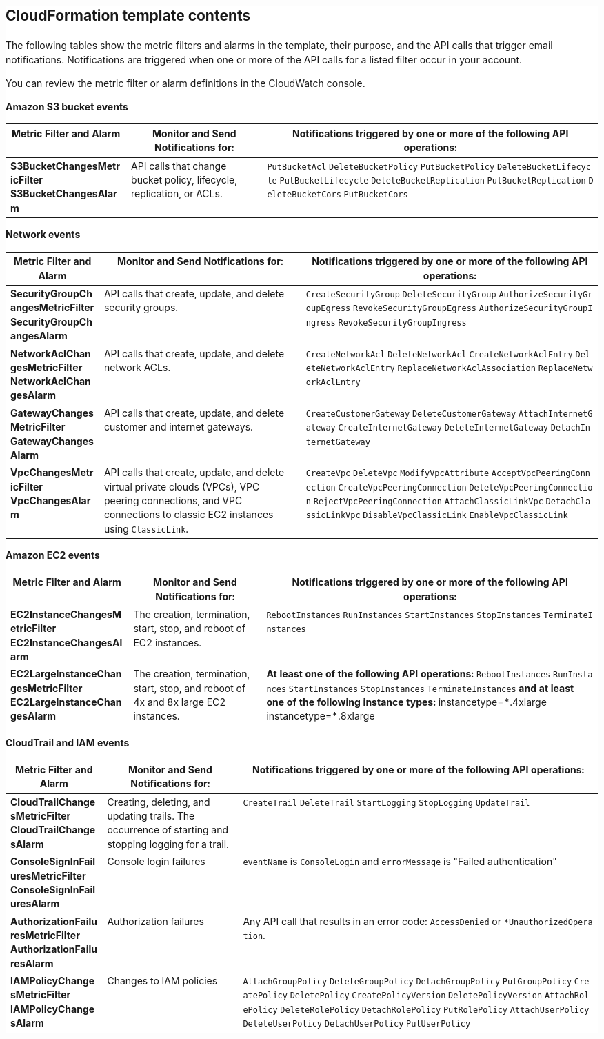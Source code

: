 ## CloudFormation template contents<a name="use-cloudformation-template-template-contents"></a>

The following tables show the metric filters and alarms in the template, their purpose, and the API calls that trigger email notifications\. Notifications are triggered when one or more of the API calls for a listed filter occur in your account\. 

You can review the metric filter or alarm definitions in the [CloudWatch console](https://console.aws.amazon.com/cloudwatch/)\.


**Amazon S3 bucket events**  

|  Metric Filter and Alarm | Monitor and Send Notifications for: | Notifications triggered by one or more of the following API operations: | 
| --- | --- | --- | 
|  **S3BucketChangesMetricFilter** **S3BucketChangesAlarm**  |  API calls that change bucket policy, lifecycle, replication, or ACLs\.  |  `PutBucketAcl` `DeleteBucketPolicy` `PutBucketPolicy` `DeleteBucketLifecycle` `PutBucketLifecycle` `DeleteBucketReplication` `PutBucketReplication` `DeleteBucketCors` `PutBucketCors`  | 


**Network events**  

| Metric Filter and Alarm | Monitor and Send Notifications for: | Notifications triggered by one or more of the following API operations: | 
| --- | --- | --- | 
|  **SecurityGroupChangesMetricFilter** **SecurityGroupChangesAlarm**  |  API calls that create, update, and delete security groups\.  |  `CreateSecurityGroup` `DeleteSecurityGroup` `AuthorizeSecurityGroupEgress` `RevokeSecurityGroupEgress` `AuthorizeSecurityGroupIngress` `RevokeSecurityGroupIngress`  | 
|  **NetworkAclChangesMetricFilter** **NetworkAclChangesAlarm**  |  API calls that create, update, and delete network ACLs\.  |  `CreateNetworkAcl` `DeleteNetworkAcl` `CreateNetworkAclEntry` `DeleteNetworkAclEntry` `ReplaceNetworkAclAssociation` `ReplaceNetworkAclEntry`  | 
|  **GatewayChangesMetricFilter** **GatewayChangesAlarm**  |  API calls that create, update, and delete customer and internet gateways\.  |  `CreateCustomerGateway` `DeleteCustomerGateway` `AttachInternetGateway` `CreateInternetGateway` `DeleteInternetGateway` `DetachInternetGateway`  | 
|  **VpcChangesMetricFilter** **VpcChangesAlarm**  |  API calls that create, update, and delete virtual private clouds \(VPCs\), VPC peering connections, and VPC connections to classic EC2 instances using `ClassicLink`\.  |  `CreateVpc` `DeleteVpc` `ModifyVpcAttribute` `AcceptVpcPeeringConnection` `CreateVpcPeeringConnection` `DeleteVpcPeeringConnection` `RejectVpcPeeringConnection` `AttachClassicLinkVpc` `DetachClassicLinkVpc` `DisableVpcClassicLink` `EnableVpcClassicLink`  | 


**Amazon EC2 events**  

| Metric Filter and Alarm | Monitor and Send Notifications for: | Notifications triggered by one or more of the following API operations: | 
| --- | --- | --- | 
|  **EC2InstanceChangesMetricFilter** **EC2InstanceChangesAlarm**  |  The creation, termination, start, stop, and reboot of EC2 instances\.  |  `RebootInstances` `RunInstances` `StartInstances` `StopInstances` `TerminateInstances`  | 
|  **EC2LargeInstanceChangesMetricFilter** **EC2LargeInstanceChangesAlarm**  |  The creation, termination, start, stop, and reboot of 4x and 8x large EC2 instances\.  |  **At least one of the following API operations:** `RebootInstances` `RunInstances` `StartInstances` `StopInstances` `TerminateInstances` **and at least one of the following instance types:** instancetype=\*\.4xlarge instancetype=\*\.8xlarge  | 


**CloudTrail and IAM events**  

| Metric Filter and Alarm | Monitor and Send Notifications for: | Notifications triggered by one or more of the following API operations: | 
| --- | --- | --- | 
|  **CloudTrailChangesMetricFilter** **CloudTrailChangesAlarm**  |  Creating, deleting, and updating trails\. The occurrence of starting and stopping logging for a trail\.  |  `CreateTrail` `DeleteTrail` `StartLogging` `StopLogging` `UpdateTrail`  | 
|  **ConsoleSignInFailuresMetricFilter** **ConsoleSignInFailuresAlarm**  |  Console login failures  |  `eventName` is `ConsoleLogin`  and  `errorMessage` is "Failed authentication"  | 
|  **AuthorizationFailuresMetricFilter** **AuthorizationFailuresAlarm**  |  Authorization failures  |  Any API call that results in an error code: `AccessDenied`  or  `*UnauthorizedOperation`\.  | 
|  **IAMPolicyChangesMetricFilter** **IAMPolicyChangesAlarm**  |  Changes to IAM policies  |  `AttachGroupPolicy` `DeleteGroupPolicy` `DetachGroupPolicy` `PutGroupPolicy` `CreatePolicy` `DeletePolicy` `CreatePolicyVersion` `DeletePolicyVersion` `AttachRolePolicy` `DeleteRolePolicy` `DetachRolePolicy` `PutRolePolicy` `AttachUserPolicy` `DeleteUserPolicy` `DetachUserPolicy` `PutUserPolicy`  | 